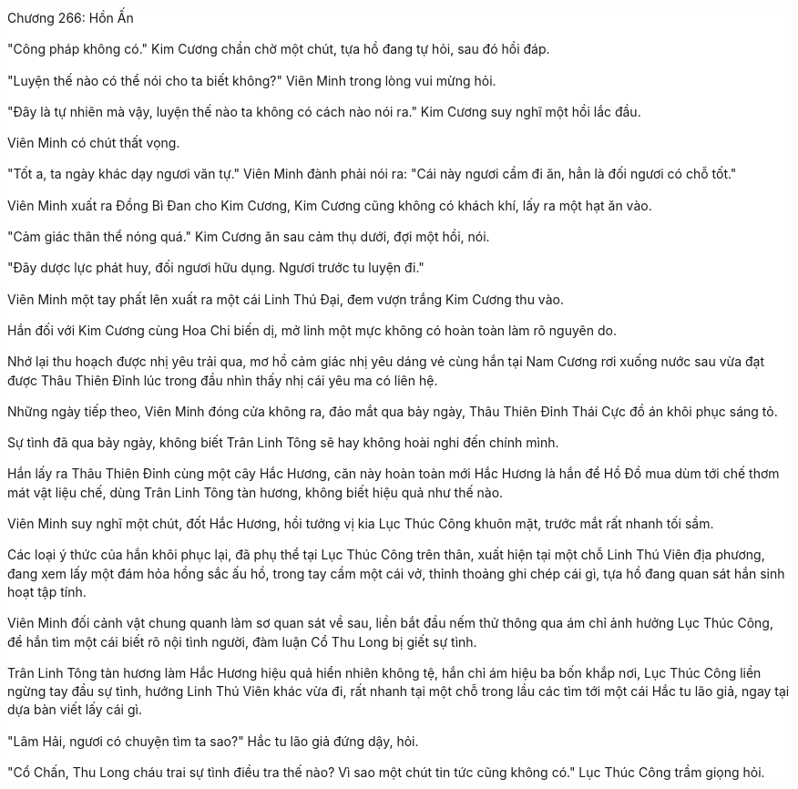 




Chương 266: Hồn Ấn


"Công pháp không có." Kim Cương chần chờ một chút, tựa hồ đang tự hỏi, sau đó hồi đáp.

"Luyện thế nào có thể nói cho ta biết không?" Viên Minh trong lòng vui mừng hỏi.

"Đây là tự nhiên mà vậy, luyện thế nào ta không có cách nào nói ra." Kim Cương suy nghĩ một hồi lắc đầu.

Viên Minh có chút thất vọng.

"Tốt a, ta ngày khác dạy ngươi văn tự." Viên Minh đành phải nói ra: "Cái này ngươi cầm đi ăn, hẳn là đối ngươi có chỗ tốt."

Viên Minh xuất ra Đồng Bì Đan cho Kim Cương, Kim Cương cũng không có khách khí, lấy ra một hạt ăn vào.

"Cảm giác thân thể nóng quá." Kim Cương ăn sau cảm thụ dưới, đợi một hồi, nói.

"Đây dược lực phát huy, đối ngươi hữu dụng. Ngươi trước tu luyện đi."

Viên Minh một tay phất lên xuất ra một cái Linh Thú Đại, đem vượn trắng Kim Cương thu vào.

Hắn đối với Kim Cương cùng Hoa Chi biến dị, mở linh một mực không có hoàn toàn làm rõ nguyên do.

Nhớ lại thu hoạch được nhị yêu trải qua, mơ hồ cảm giác nhị yêu dáng vẻ cùng hắn tại Nam Cương rơi xuống nước sau vừa đạt được Thâu Thiên Đỉnh lúc trong đầu nhìn thấy nhị cái yêu ma có liên hệ.

Những ngày tiếp theo, Viên Minh đóng cửa không ra, đảo mắt qua bảy ngày, Thâu Thiên Đỉnh Thái Cực đồ án khôi phục sáng tỏ.

Sự tình đã qua bảy ngày, không biết Trân Linh Tông sẽ hay không hoài nghi đến chính mình.

Hắn lấy ra Thâu Thiên Đỉnh cùng một cây Hắc Hương, căn này hoàn toàn mới Hắc Hương là hắn để Hồ Đồ mua dùm tới chế thơm mát vật liệu chế, dùng Trân Linh Tông tàn hương, không biết hiệu quả như thế nào.

Viên Minh suy nghĩ một chút, đốt Hắc Hương, hồi tưởng vị kia Lục Thúc Công khuôn mặt, trước mắt rất nhanh tối sầm.

Các loại ý thức của hắn khôi phục lại, đã phụ thể tại Lục Thúc Công trên thân, xuất hiện tại một chỗ Linh Thú Viên địa phương, đang xem lấy một đám hỏa hồng sắc ấu hồ, trong tay cầm một cái vở, thỉnh thoảng ghi chép cái gì, tựa hồ đang quan sát hắn sinh hoạt tập tính.

Viên Minh đối cảnh vật chung quanh làm sơ quan sát về sau, liền bắt đầu nếm thử thông qua ám chỉ ảnh hưởng Lục Thúc Công, để hắn tìm một cái biết rõ nội tình người, đàm luận Cổ Thu Long bị giết sự tình.

Trân Linh Tông tàn hương làm Hắc Hương hiệu quả hiển nhiên không tệ, hắn chỉ ám hiệu ba bốn khắp nơi, Lục Thúc Công liền ngừng tay đầu sự tình, hướng Linh Thú Viên khác vừa đi, rất nhanh tại một chỗ trong lầu các tìm tới một cái Hắc tu lão giả, ngay tại dựa bàn viết lấy cái gì.

"Lâm Hải, ngươi có chuyện tìm ta sao?" Hắc tu lão giả đứng dậy, hỏi.

"Cổ Chấn, Thu Long cháu trai sự tình điều tra thế nào? Vì sao một chút tin tức cũng không có." Lục Thúc Công trầm giọng hỏi.
